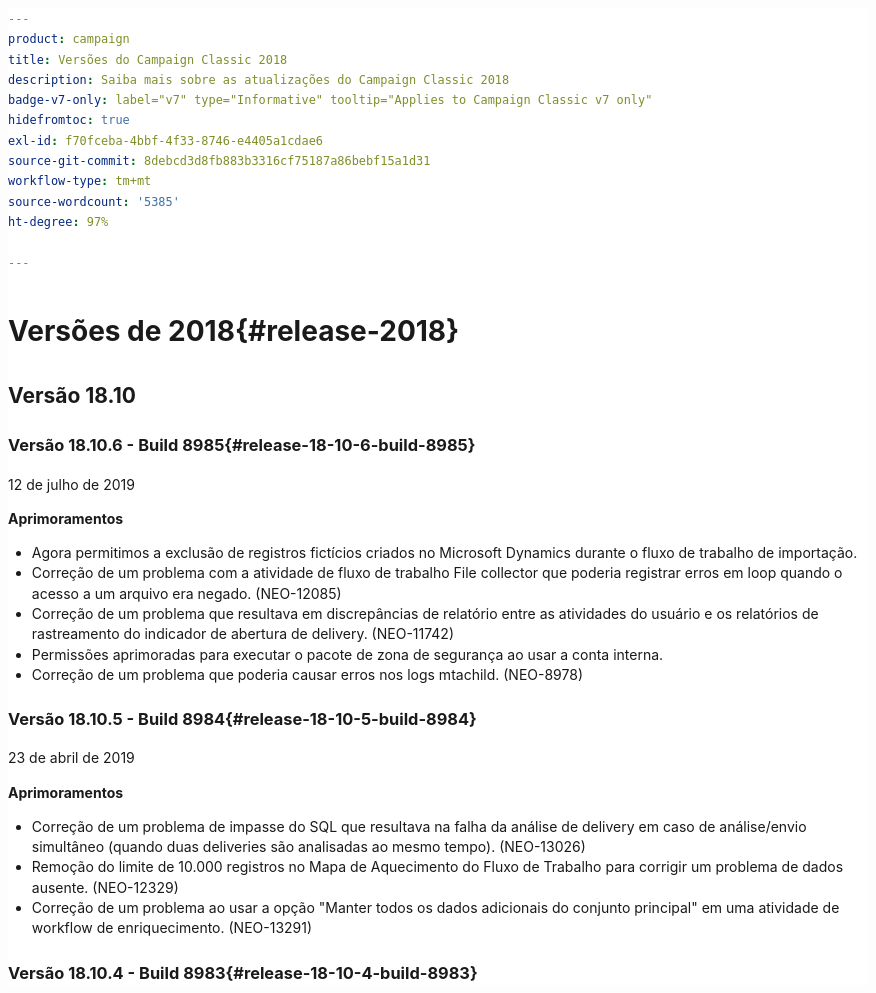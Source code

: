 ```yaml
---
product: campaign
title: Versões do Campaign Classic 2018
description: Saiba mais sobre as atualizações do Campaign Classic 2018
badge-v7-only: label="v7" type="Informative" tooltip="Applies to Campaign Classic v7 only"
hidefromtoc: true
exl-id: f70fceba-4bbf-4f33-8746-e4405a1cdae6
source-git-commit: 8debcd3d8fb883b3316cf75187a86bebf15a1d31
workflow-type: tm+mt
source-wordcount: '5385'
ht-degree: 97%

---
```


# Versões de 2018{#release-2018}



## Versão 18.10

### Versão 18.10.6 - Build 8985{#release-18-10-6-build-8985}

12 de julho de 2019

**Aprimoramentos**

* Agora permitimos a exclusão de registros fictícios criados no Microsoft Dynamics durante o fluxo de trabalho de importação.
* Correção de um problema com a atividade de fluxo de trabalho File collector que poderia registrar erros em loop quando o acesso a um arquivo era negado. (NEO-12085)
* Correção de um problema que resultava em discrepâncias de relatório entre as atividades do usuário e os relatórios de rastreamento do indicador de abertura de delivery. (NEO-11742)
* Permissões aprimoradas para executar o pacote de zona de segurança ao usar a conta interna.
* Correção de um problema que poderia causar erros nos logs mtachild. (NEO-8978)

### Versão 18.10.5 - Build 8984{#release-18-10-5-build-8984}

23 de abril de 2019

**Aprimoramentos**

* Correção de um problema de impasse do SQL que resultava na falha da análise de delivery em caso de análise/envio simultâneo (quando duas deliveries são analisadas ao mesmo tempo). (NEO-13026)
* Remoção do limite de 10.000 registros no Mapa de Aquecimento do Fluxo de Trabalho para corrigir um problema de dados ausente. (NEO-12329)
* Correção de um problema ao usar a opção &quot;Manter todos os dados adicionais do conjunto principal&quot; em uma atividade de workflow de enriquecimento. (NEO-13291)

### Versão 18.10.4 - Build 8983{#release-18-10-4-build-8983}
